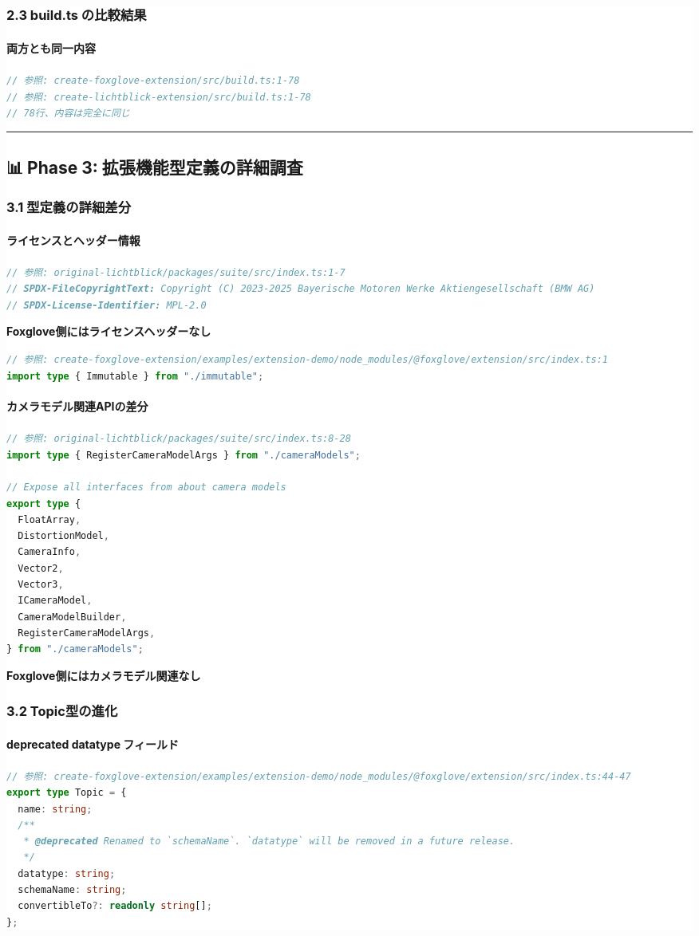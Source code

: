 ### 2.3 build.ts の比較結果

#### **両方とも同一内容**
```typescript
// 参照: create-foxglove-extension/src/build.ts:1-78
// 参照: create-lichtblick-extension/src/build.ts:1-78
// 78行、内容は完全に同じ
```

---

## 📊 Phase 3: 拡張機能型定義の詳細調査

### 3.1 型定義の詳細差分

#### **ライセンスとヘッダー情報**
```typescript
// 参照: original-lichtblick/packages/suite/src/index.ts:1-7
// SPDX-FileCopyrightText: Copyright (C) 2023-2025 Bayerische Motoren Werke Aktiengesellschaft (BMW AG)
// SPDX-License-Identifier: MPL-2.0
```

**Foxglove側にはライセンスヘッダーなし**
```typescript
// 参照: create-foxglove-extension/examples/extension-demo/node_modules/@foxglove/extension/src/index.ts:1
import type { Immutable } from "./immutable";
```

#### **カメラモデル関連APIの差分**
```typescript
// 参照: original-lichtblick/packages/suite/src/index.ts:8-28
import type { RegisterCameraModelArgs } from "./cameraModels";

// Expose all interfaces from about camera models
export type {
  FloatArray,
  DistortionModel,
  CameraInfo,
  Vector2,
  Vector3,
  ICameraModel,
  CameraModelBuilder,
  RegisterCameraModelArgs,
} from "./cameraModels";
```

**Foxglove側にはカメラモデル関連なし**

### 3.2 Topic型の進化

#### **deprecated datatype フィールド**
```typescript
// 参照: create-foxglove-extension/examples/extension-demo/node_modules/@foxglove/extension/src/index.ts:44-47
export type Topic = {
  name: string;
  /**
   * @deprecated Renamed to `schemaName`. `datatype` will be removed in a future release.
   */
  datatype: string;
  schemaName: string;
  convertibleTo?: readonly string[];
};
```